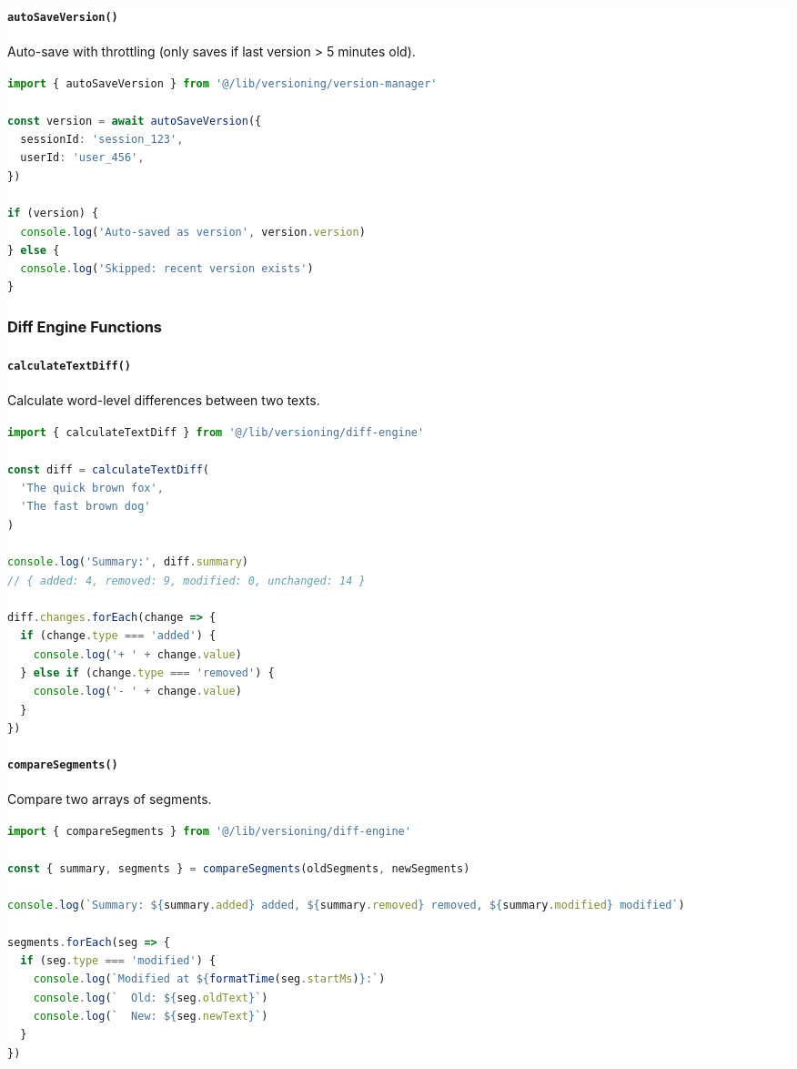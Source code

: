 #### `autoSaveVersion()`

Auto-save with throttling (only saves if last version > 5 minutes old).

```typescript
import { autoSaveVersion } from '@/lib/versioning/version-manager'

const version = await autoSaveVersion({
  sessionId: 'session_123',
  userId: 'user_456',
})

if (version) {
  console.log('Auto-saved as version', version.version)
} else {
  console.log('Skipped: recent version exists')
}
```

### Diff Engine Functions

#### `calculateTextDiff()`

Calculate word-level differences between two texts.

```typescript
import { calculateTextDiff } from '@/lib/versioning/diff-engine'

const diff = calculateTextDiff(
  'The quick brown fox',
  'The fast brown dog'
)

console.log('Summary:', diff.summary)
// { added: 4, removed: 9, modified: 0, unchanged: 14 }

diff.changes.forEach(change => {
  if (change.type === 'added') {
    console.log('+ ' + change.value)
  } else if (change.type === 'removed') {
    console.log('- ' + change.value)
  }
})
```

#### `compareSegments()`

Compare two arrays of segments.

```typescript
import { compareSegments } from '@/lib/versioning/diff-engine'

const { summary, segments } = compareSegments(oldSegments, newSegments)

console.log(`Summary: ${summary.added} added, ${summary.removed} removed, ${summary.modified} modified`)

segments.forEach(seg => {
  if (seg.type === 'modified') {
    console.log(`Modified at ${formatTime(seg.startMs)}:`)
    console.log(`  Old: ${seg.oldText}`)
    console.log(`  New: ${seg.newText}`)
  }
})
```
